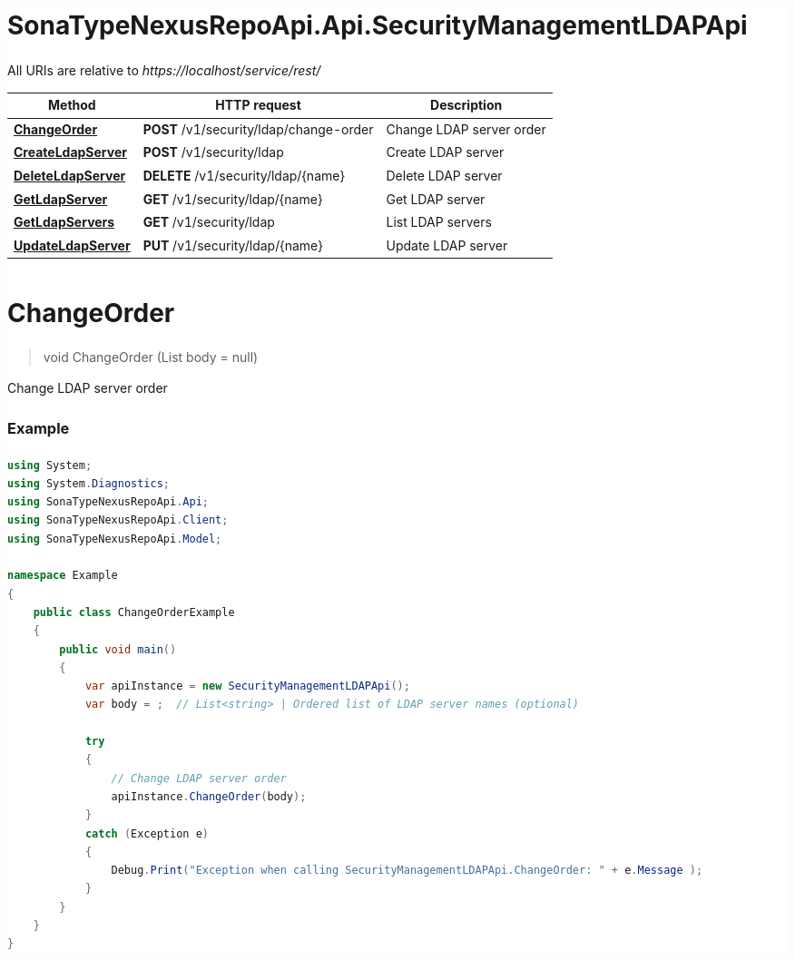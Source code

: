 # SonaTypeNexusRepoApi.Api.SecurityManagementLDAPApi

All URIs are relative to *https://localhost/service/rest/*

Method | HTTP request | Description
------------- | ------------- | -------------
[**ChangeOrder**](SecurityManagementLDAPApi.md#changeorder) | **POST** /v1/security/ldap/change-order | Change LDAP server order
[**CreateLdapServer**](SecurityManagementLDAPApi.md#createldapserver) | **POST** /v1/security/ldap | Create LDAP server
[**DeleteLdapServer**](SecurityManagementLDAPApi.md#deleteldapserver) | **DELETE** /v1/security/ldap/{name} | Delete LDAP server
[**GetLdapServer**](SecurityManagementLDAPApi.md#getldapserver) | **GET** /v1/security/ldap/{name} | Get LDAP server
[**GetLdapServers**](SecurityManagementLDAPApi.md#getldapservers) | **GET** /v1/security/ldap | List LDAP servers
[**UpdateLdapServer**](SecurityManagementLDAPApi.md#updateldapserver) | **PUT** /v1/security/ldap/{name} | Update LDAP server


<a name="changeorder"></a>
# **ChangeOrder**
> void ChangeOrder (List<string> body = null)

Change LDAP server order

### Example
```csharp
using System;
using System.Diagnostics;
using SonaTypeNexusRepoApi.Api;
using SonaTypeNexusRepoApi.Client;
using SonaTypeNexusRepoApi.Model;

namespace Example
{
    public class ChangeOrderExample
    {
        public void main()
        {
            var apiInstance = new SecurityManagementLDAPApi();
            var body = ;  // List<string> | Ordered list of LDAP server names (optional) 

            try
            {
                // Change LDAP server order
                apiInstance.ChangeOrder(body);
            }
            catch (Exception e)
            {
                Debug.Print("Exception when calling SecurityManagementLDAPApi.ChangeOrder: " + e.Message );
            }
        }
    }
}
```
